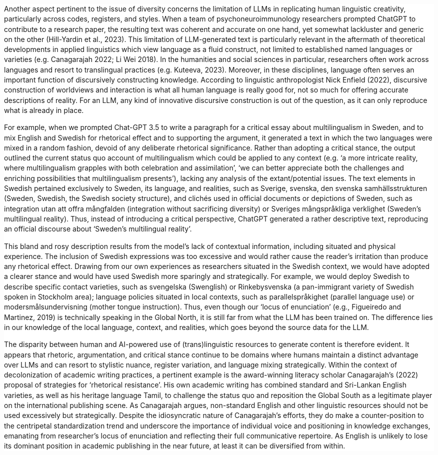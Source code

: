 Another aspect pertinent to the issue of diversity concerns the limitation of LLMs in replicating human linguistic creativity, particularly across codes, registers, and styles. When a team of psychoneuroimmunology researchers prompted ChatGPT to contribute to a research paper, the resulting text was coherent and accurate on one hand, yet somewhat lackluster and generic on the other (Hill-Yardin et al., 2023). This limitation of LLM-generated text is particularly relevant in the aftermath of theoretical developments in applied linguistics which view language as a fluid construct, not limited to established named languages or varieties (e.g. Canagarajah 2022; Li Wei 2018). In the humanities and social sciences in particular, researchers often work across languages and resort to translingual practices (e.g. Kuteeva, 2023). Moreover, in these disciplines, language often serves an important function of discursively constructing knowledge. According to linguistic anthropologist Nick Enfield (2022), discursive construction of worldviews and interaction is what all human language is really good for, not so much for offering accurate descriptions of reality. For an LLM, any kind of innovative discursive construction is out of the question, as it can only reproduce what is already in place.

For example, when we prompted Chat-GPT 3.5 to write a paragraph for a critical essay about multilingualism in Sweden, and to mix English and Swedish for rhetorical effect and to supporting the argument, it generated a text in which the two languages were mixed in a random fashion, devoid of any deliberate rhetorical significance. Rather than adopting a critical stance, the output outlined the current status quo account of multilingualism which could be applied to any context (e.g. ‘a more intricate reality, where multilingualism grapples with both celebration and assimilation’, ‘we can better appreciate both the challenges and enriching possibilities that multilingualism presents’), lacking any analysis of the extant/potential issues. The text elements in Swedish pertained exclusively to Sweden, its language, and realities, such as Sverige, svenska, den svenska samhällsstrukturen (Sweden, Swedish, the Swedish society structure), and clichés used in official documents or depictions of Sweden, such as integration utan att offra mångfalden (integration without sacrificing diversity) or Sveriges mångspråkliga verklighet (Sweden’s multilingual reality). Thus, instead of introducing a critical perspective, ChatGPT generated a rather descriptive text, reproducing an official discourse about ‘Sweden’s multilingual reality’.

This bland and rosy description results from the model’s lack of contextual information, including situated and physical experience. The inclusion of Swedish expressions was too excessive and would rather cause the reader’s irritation than produce any rhetorical effect. Drawing from our own experiences as researchers situated in the Swedish context, we would have adopted a clearer stance and would have used Swedish more sparingly and strategically. For example, we would deploy Swedish to describe specific contact varieties, such as svengelska (Swenglish) or Rinkebysvenska (a pan-immigrant variety of Swedish spoken in Stockholm area); language policies situated in local contexts, such as parallelspråkighet (parallel language use) or modersmålsundervisning (mother tongue instruction). Thus, even though our ‘locus of enunciation’ (e.g., Figueiredo and Martinez, 2019) is technically speaking in the Global North, it is still far from what the LLM has been trained on. The difference lies in our knowledge of the local language, context, and realities, which goes beyond the source data for the LLM.

The disparity between human and AI-powered use of (trans)linguistic resources to generate content is therefore evident. It appears that rhetoric, argumentation, and critical stance continue to be domains where humans maintain a distinct advantage over LLMs and can resort to stylistic nuance, register variation, and language mixing strategically. Within the context of decolonization of academic writing practices, a pertinent example is the award-winning literacy scholar Canagarajah’s (2022) proposal of strategies for ‘rhetorical resistance’. His own academic writing has combined standard and Sri-Lankan English varieties, as well as his heritage language Tamil, to challenge the status quo and reposition the Global South as a legitimate player on the international publishing scene. As Canagarajah argues, non-standard English and other linguistic resources should not be used excessively but strategically. Despite the idiosyncratic nature of Canagarajah’s efforts, they do make a counter-position to the centripetal standardization trend and underscore the importance of individual voice and positioning in knowledge exchanges, emanating from researcher’s locus of enunciation and reflecting their full communicative repertoire. As English is unlikely to lose its dominant position in academic publishing in the near future, at least it can be diversified from within.

